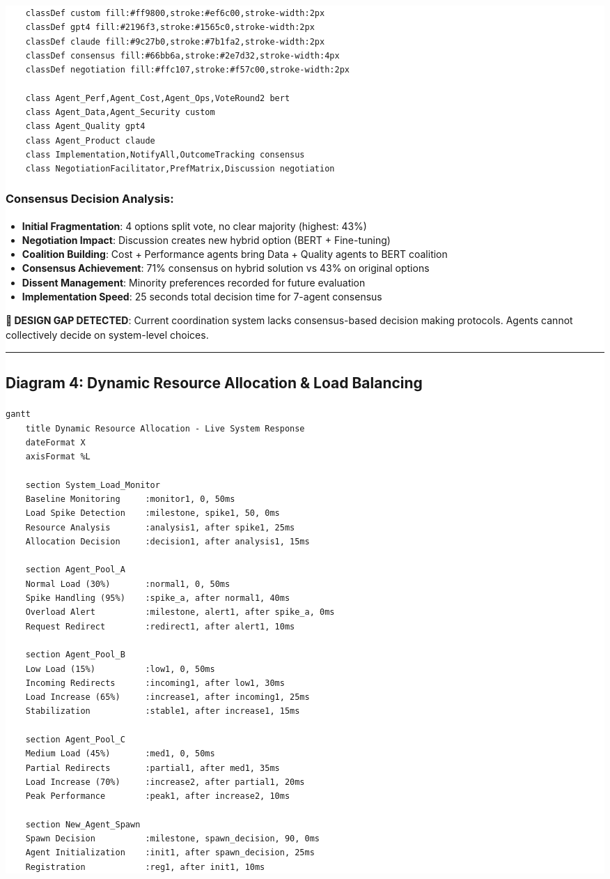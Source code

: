 ```mermaid
    classDef custom fill:#ff9800,stroke:#ef6c00,stroke-width:2px
    classDef gpt4 fill:#2196f3,stroke:#1565c0,stroke-width:2px
    classDef claude fill:#9c27b0,stroke:#7b1fa2,stroke-width:2px  
    classDef consensus fill:#66bb6a,stroke:#2e7d32,stroke-width:4px
    classDef negotiation fill:#ffc107,stroke:#f57c00,stroke-width:2px
    
    class Agent_Perf,Agent_Cost,Agent_Ops,VoteRound2 bert
    class Agent_Data,Agent_Security custom
    class Agent_Quality gpt4
    class Agent_Product claude
    class Implementation,NotifyAll,OutcomeTracking consensus
    class NegotiationFacilitator,PrefMatrix,Discussion negotiation
```

### Consensus Decision Analysis:
- **Initial Fragmentation**: 4 options split vote, no clear majority (highest: 43%)
- **Negotiation Impact**: Discussion creates new hybrid option (BERT + Fine-tuning)
- **Coalition Building**: Cost + Performance agents bring Data + Quality agents to BERT coalition
- **Consensus Achievement**: 71% consensus on hybrid solution vs 43% on original options
- **Dissent Management**: Minority preferences recorded for future evaluation
- **Implementation Speed**: 25 seconds total decision time for 7-agent consensus

**🚨 DESIGN GAP DETECTED**: Current coordination system lacks consensus-based decision making protocols. Agents cannot collectively decide on system-level choices.

---

## Diagram 4: Dynamic Resource Allocation & Load Balancing

```mermaid
gantt
    title Dynamic Resource Allocation - Live System Response
    dateFormat X
    axisFormat %L
    
    section System_Load_Monitor
    Baseline Monitoring     :monitor1, 0, 50ms
    Load Spike Detection    :milestone, spike1, 50, 0ms
    Resource Analysis       :analysis1, after spike1, 25ms
    Allocation Decision     :decision1, after analysis1, 15ms
    
    section Agent_Pool_A
    Normal Load (30%)       :normal1, 0, 50ms
    Spike Handling (95%)    :spike_a, after normal1, 40ms
    Overload Alert          :milestone, alert1, after spike_a, 0ms
    Request Redirect        :redirect1, after alert1, 10ms
    
    section Agent_Pool_B  
    Low Load (15%)          :low1, 0, 50ms
    Incoming Redirects      :incoming1, after low1, 30ms
    Load Increase (65%)     :increase1, after incoming1, 25ms
    Stabilization           :stable1, after increase1, 15ms
    
    section Agent_Pool_C
    Medium Load (45%)       :med1, 0, 50ms
    Partial Redirects       :partial1, after med1, 35ms  
    Load Increase (70%)     :increase2, after partial1, 20ms
    Peak Performance        :peak1, after increase2, 10ms
    
    section New_Agent_Spawn
    Spawn Decision          :milestone, spawn_decision, 90, 0ms
    Agent Initialization    :init1, after spawn_decision, 25ms
    Registration            :reg1, after init1, 10ms
```